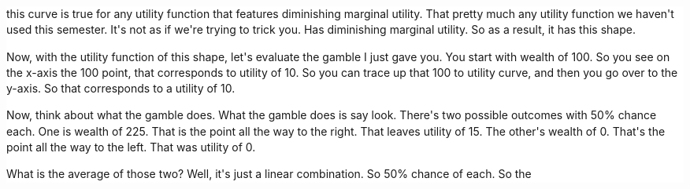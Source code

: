   <span m="600870">this</span> <span m="601110">curve</span> <span m="602520">is</span>
  <span m="602730">true</span> <span m="603180">for</span> <span m="603540">any</span>
  <span m="604440">utility</span> <span m="604860">function</span> <span m="605280">that</span>
  <span m="605370">features</span> <span m="605790">diminishing</span> <span m="606180">marginal</span>
  <span m="606390">utility.</span> <span m="606750">That</span> <span m="606910">pretty
  much</span> <span m="607200">any</span> <span m="607350">utility</span> <span m="607680">function</span>
  <span m="607950">we</span> <span m="608040">haven't</span> <span m="608160">used</span>
  <span m="608400">this</span> <span m="608490">semester.</span> <span m="609580">It's
  not as</span> <span m="609680">if</span> <span m="609780">we're</span> <span m="609880">trying</span>
  <span m="609960">to</span> <span m="610020">trick</span> <span m="610290">you.</span>
  <span m="611700">Has</span> <span m="611970">diminishing</span> <span m="612390">marginal</span>
  <span m="612630">utility.</span> <span m="613800">So</span> <span m="613980">as</span>
  <span m="614100">a</span> <span m="614130">result,</span> <span m="614650">it</span>
  <span m="614750">has</span> <span m="614970">this</span> <span m="615210">shape.</span></p><p><span
  m="617550">Now,</span> <span m="618210">with the</span> <span m="618540">utility</span>
  <span m="618990">function</span> <span m="619500">of</span> <span m="619710">this</span>
  <span m="619910">shape,</span> <span m="621560">let's</span> <span m="622130">evaluate</span>
  <span m="623360">the</span> <span m="623480">gamble</span> <span m="623840">I</span>
  <span m="623930">just</span> <span m="624110">gave</span> <span m="624350">you.</span>
  <span m="625820">You</span> <span m="626090">start</span> <span m="627590">with</span>
  <span m="628100">wealth</span> <span m="628580">of</span> <span m="628730">100.</span>
  <span m="629610">So</span> <span m="629840">you see on</span> <span m="630110">the</span>
  <span m="630230">x-axis</span> <span m="630950">the</span> <span m="631040">100</span>
  <span m="631370">point,</span> <span m="632650">that</span> <span m="632920">corresponds</span>
  <span m="634240">to</span> <span m="634390">utility</span> <span m="635410">of</span>
  <span m="635530">10.</span> <span m="636880">So</span> <span m="637030">you</span>
  <span m="637120">can</span> <span m="637240">trace</span> <span m="637630">up</span>
  <span m="638170">that</span> <span m="638350">100</span> <span m="638785">to</span>
  <span m="639220">utility</span> <span m="639700">curve,</span> <span m="640600">and</span>
  <span m="640750">then</span> <span m="640870">you</span> <span m="640930">go</span>
  <span m="641080">over</span> <span m="641230">to the</span> <span m="641320">y-axis.</span>
  <span m="642790">So that</span> <span m="643070">corresponds</span> <span m="643440">to
  a</span> <span m="643540">utility</span> <span m="643930">of</span> <span m="644020">10.</span></p><p><span
  m="645590">Now,</span> <span m="646870">think</span> <span m="647230">about</span>
  <span m="647530">what</span> <span m="647740">the</span> <span m="647800">gamble</span>
  <span m="648190">does.</span> <span m="649180">What</span> <span m="649450">the</span>
  <span m="649540">gamble</span> <span m="649900">does</span> <span m="650200">is</span>
  <span m="650290">say</span> <span m="650530">look.</span> <span m="651070">There's</span>
  <span m="651280">two</span> <span m="651520">possible</span> <span m="651970">outcomes</span>
  <span m="652410">with</span> <span m="652480">50%</span> <span m="653020">chance</span>
  <span m="653290">each.</span> <span m="654160">One</span> <span m="654490">is</span>
  <span m="654640">wealth</span> <span m="654910">of</span> <span m="655030">225.</span>
  <span m="657100">That</span> <span m="657430">is</span> <span m="657580">the</span>
  <span m="657670">point</span> <span m="657940">all</span> <span m="658060">the</span>
  <span m="658120">way</span> <span m="658270">to</span> <span m="658390">the</span>
  <span m="658510">right.</span> <span m="659560">That</span> <span m="659800">leaves</span>
  <span m="660010">utility</span> <span m="660490">of</span> <span m="660550">15.</span>
  <span m="662560">The</span> <span m="662710">other's</span> <span m="663070">wealth</span>
  <span m="663340">of</span> <span m="663430">0.</span> <span m="664660">That's</span>
  <span m="664930">the</span> <span m="665020">point</span> <span m="665290">all</span>
  <span m="665470">the</span> <span m="665560">way</span> <span m="665770">to</span>
  <span m="665920">the</span> <span m="666010">left.</span> <span m="666970">That</span>
  <span m="667190">was</span> <span m="667360">utility</span> <span m="667840">of</span>
  <span m="667900">0.</span></p><p><span m="670080">What</span> <span m="670260">is</span>
  <span m="670380">the</span> <span m="670500">average</span> <span m="670980">of</span>
  <span m="671070">those</span> <span m="671310">two?</span> <span m="671580">Well,</span>
  <span m="671760">it's</span> <span m="671850">just</span> <span m="672030">a</span>
  <span m="672090">linear</span> <span m="672390">combination.</span> <span m="673680">So</span>
  <span m="674010">50%</span> <span m="674580">chance</span> <span m="674850">of</span>
  <span m="674940">each.</span> <span m="675720">So</span> <span m="675900">the</span>